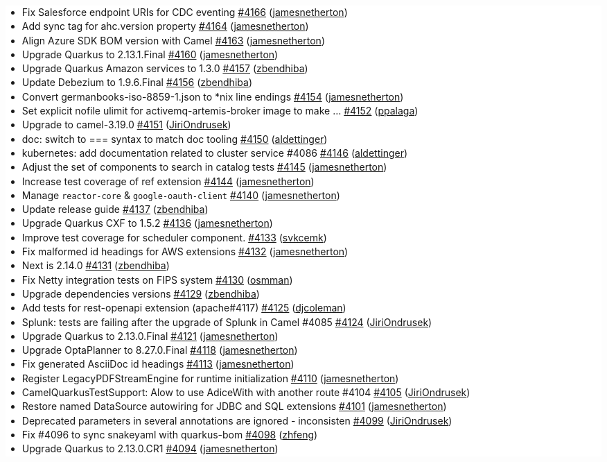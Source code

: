 - Fix Salesforce endpoint URIs for CDC eventing [\#4166](https://github.com/apache/camel-quarkus/pull/4166) ([jamesnetherton](https://github.com/jamesnetherton))
- Add sync tag for ahc.version property [\#4164](https://github.com/apache/camel-quarkus/pull/4164) ([jamesnetherton](https://github.com/jamesnetherton))
- Align Azure SDK BOM version with Camel  [\#4163](https://github.com/apache/camel-quarkus/pull/4163) ([jamesnetherton](https://github.com/jamesnetherton))
- Upgrade Quarkus to 2.13.1.Final [\#4160](https://github.com/apache/camel-quarkus/pull/4160) ([jamesnetherton](https://github.com/jamesnetherton))
- Upgrade Quarkus Amazon services to 1.3.0 [\#4157](https://github.com/apache/camel-quarkus/pull/4157) ([zbendhiba](https://github.com/zbendhiba))
- Update Debezium to 1.9.6.Final [\#4156](https://github.com/apache/camel-quarkus/pull/4156) ([zbendhiba](https://github.com/zbendhiba))
- Convert germanbooks-iso-8859-1.json to \*nix line endings [\#4154](https://github.com/apache/camel-quarkus/pull/4154) ([jamesnetherton](https://github.com/jamesnetherton))
- Set explicit nofile ulimit for activemq-artemis-broker image to make … [\#4152](https://github.com/apache/camel-quarkus/pull/4152) ([ppalaga](https://github.com/ppalaga))
- Upgrade to camel-3.19.0 [\#4151](https://github.com/apache/camel-quarkus/pull/4151) ([JiriOndrusek](https://github.com/JiriOndrusek))
- doc: switch to === syntax to match doc tooling [\#4150](https://github.com/apache/camel-quarkus/pull/4150) ([aldettinger](https://github.com/aldettinger))
- kubernetes: add documentation related to cluster service \#4086 [\#4146](https://github.com/apache/camel-quarkus/pull/4146) ([aldettinger](https://github.com/aldettinger))
- Adjust the set of components to search in catalog tests [\#4145](https://github.com/apache/camel-quarkus/pull/4145) ([jamesnetherton](https://github.com/jamesnetherton))
- Increase test coverage of ref extension [\#4144](https://github.com/apache/camel-quarkus/pull/4144) ([jamesnetherton](https://github.com/jamesnetherton))
- Manage `reactor-core` & `google-oauth-client` [\#4140](https://github.com/apache/camel-quarkus/pull/4140) ([jamesnetherton](https://github.com/jamesnetherton))
- Update release guide [\#4137](https://github.com/apache/camel-quarkus/pull/4137) ([zbendhiba](https://github.com/zbendhiba))
- Upgrade Quarkus CXF to 1.5.2 [\#4136](https://github.com/apache/camel-quarkus/pull/4136) ([jamesnetherton](https://github.com/jamesnetherton))
- Improve test coverage for scheduler component. [\#4133](https://github.com/apache/camel-quarkus/pull/4133) ([svkcemk](https://github.com/svkcemk))
- Fix malformed id headings for AWS extensions [\#4132](https://github.com/apache/camel-quarkus/pull/4132) ([jamesnetherton](https://github.com/jamesnetherton))
- Next is 2.14.0 [\#4131](https://github.com/apache/camel-quarkus/pull/4131) ([zbendhiba](https://github.com/zbendhiba))
- Fix Netty integration tests on FIPS system [\#4130](https://github.com/apache/camel-quarkus/pull/4130) ([osmman](https://github.com/osmman))
- Upgrade dependencies versions [\#4129](https://github.com/apache/camel-quarkus/pull/4129) ([zbendhiba](https://github.com/zbendhiba))
- Add tests for rest-openapi extension \(apache\#4117\) [\#4125](https://github.com/apache/camel-quarkus/pull/4125) ([djcoleman](https://github.com/djcoleman))
- Splunk: tests are failing after the upgrade of Splunk in Camel \#4085 [\#4124](https://github.com/apache/camel-quarkus/pull/4124) ([JiriOndrusek](https://github.com/JiriOndrusek))
- Upgrade Quarkus to 2.13.0.Final [\#4121](https://github.com/apache/camel-quarkus/pull/4121) ([jamesnetherton](https://github.com/jamesnetherton))
- Upgrade OptaPlanner to 8.27.0.Final [\#4118](https://github.com/apache/camel-quarkus/pull/4118) ([jamesnetherton](https://github.com/jamesnetherton))
- Fix generated AsciiDoc id headings [\#4113](https://github.com/apache/camel-quarkus/pull/4113) ([jamesnetherton](https://github.com/jamesnetherton))
- Register LegacyPDFStreamEngine for runtime initialization [\#4110](https://github.com/apache/camel-quarkus/pull/4110) ([jamesnetherton](https://github.com/jamesnetherton))
- CamelQuarkusTestSupport: Alow to use AdiceWith with another route \#4104 [\#4105](https://github.com/apache/camel-quarkus/pull/4105) ([JiriOndrusek](https://github.com/JiriOndrusek))
- Restore named DataSource autowiring for JDBC and SQL extensions [\#4101](https://github.com/apache/camel-quarkus/pull/4101) ([jamesnetherton](https://github.com/jamesnetherton))
- Deprecated parameters in several annotations are ignored - inconsisten [\#4099](https://github.com/apache/camel-quarkus/pull/4099) ([JiriOndrusek](https://github.com/JiriOndrusek))
- Fix \#4096 to sync snakeyaml with quarkus-bom [\#4098](https://github.com/apache/camel-quarkus/pull/4098) ([zhfeng](https://github.com/zhfeng))
- Upgrade Quarkus to 2.13.0.CR1 [\#4094](https://github.com/apache/camel-quarkus/pull/4094) ([jamesnetherton](https://github.com/jamesnetherton))